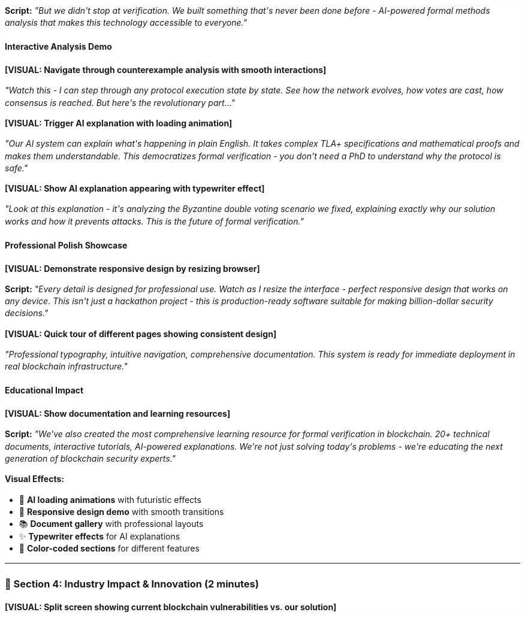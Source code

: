 **Script:**
*"But we didn't stop at verification. We built something that's never been done before - AI-powered formal methods analysis that makes this technology accessible to everyone."*

#### **Interactive Analysis Demo**
**[VISUAL: Navigate through counterexample analysis with smooth interactions]**

*"Watch this - I can step through any protocol execution state by state. See how the network evolves, how votes are cast, how consensus is reached. But here's the revolutionary part..."*

**[VISUAL: Trigger AI explanation with loading animation]**

*"Our AI system can explain what's happening in plain English. It takes complex TLA+ specifications and mathematical proofs and makes them understandable. This democratizes formal verification - you don't need a PhD to understand why the protocol is safe."*

**[VISUAL: Show AI explanation appearing with typewriter effect]**

*"Look at this explanation - it's analyzing the Byzantine double voting scenario we fixed, explaining exactly why our solution works and how it prevents attacks. This is the future of formal verification."*

#### **Professional Polish Showcase**
**[VISUAL: Demonstrate responsive design by resizing browser]**

**Script:**
*"Every detail is designed for professional use. Watch as I resize the interface - perfect responsive design that works on any device. This isn't just a hackathon project - this is production-ready software suitable for making billion-dollar security decisions."*

**[VISUAL: Quick tour of different pages showing consistent design]**

*"Professional typography, intuitive navigation, comprehensive documentation. This system is ready for immediate deployment in real blockchain infrastructure."*

#### **Educational Impact**
**[VISUAL: Show documentation and learning resources]**

**Script:**
*"We've also created the most comprehensive learning resource for formal verification in blockchain. 20+ technical documents, interactive tutorials, AI-powered explanations. We're not just solving today's problems - we're educating the next generation of blockchain security experts."*

**Visual Effects:**
- 🤖 **AI loading animations** with futuristic effects
- 📱 **Responsive design demo** with smooth transitions
- 📚 **Document gallery** with professional layouts
- ✨ **Typewriter effects** for AI explanations
- 🎨 **Color-coded sections** for different features

---

### **🚀 Section 4: Industry Impact & Innovation (2 minutes)**
**[VISUAL: Split screen showing current blockchain vulnerabilities vs. our solution]**
